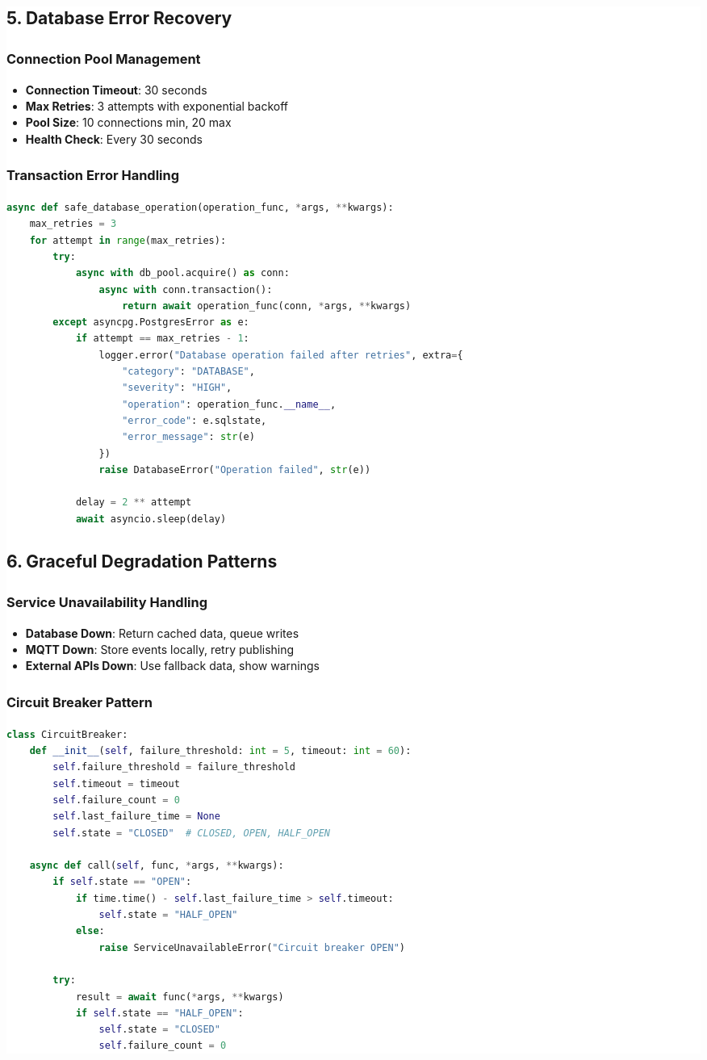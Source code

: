 ## 5. Database Error Recovery

### Connection Pool Management
- **Connection Timeout**: 30 seconds
- **Max Retries**: 3 attempts with exponential backoff
- **Pool Size**: 10 connections min, 20 max
- **Health Check**: Every 30 seconds

### Transaction Error Handling
```python
async def safe_database_operation(operation_func, *args, **kwargs):
    max_retries = 3
    for attempt in range(max_retries):
        try:
            async with db_pool.acquire() as conn:
                async with conn.transaction():
                    return await operation_func(conn, *args, **kwargs)
        except asyncpg.PostgresError as e:
            if attempt == max_retries - 1:
                logger.error("Database operation failed after retries", extra={
                    "category": "DATABASE",
                    "severity": "HIGH",
                    "operation": operation_func.__name__,
                    "error_code": e.sqlstate,
                    "error_message": str(e)
                })
                raise DatabaseError("Operation failed", str(e))
            
            delay = 2 ** attempt
            await asyncio.sleep(delay)
```

## 6. Graceful Degradation Patterns

### Service Unavailability Handling
- **Database Down**: Return cached data, queue writes
- **MQTT Down**: Store events locally, retry publishing
- **External APIs Down**: Use fallback data, show warnings

### Circuit Breaker Pattern
```python
class CircuitBreaker:
    def __init__(self, failure_threshold: int = 5, timeout: int = 60):
        self.failure_threshold = failure_threshold
        self.timeout = timeout
        self.failure_count = 0
        self.last_failure_time = None
        self.state = "CLOSED"  # CLOSED, OPEN, HALF_OPEN
    
    async def call(self, func, *args, **kwargs):
        if self.state == "OPEN":
            if time.time() - self.last_failure_time > self.timeout:
                self.state = "HALF_OPEN"
            else:
                raise ServiceUnavailableError("Circuit breaker OPEN")
        
        try:
            result = await func(*args, **kwargs)
            if self.state == "HALF_OPEN":
                self.state = "CLOSED"
                self.failure_count = 0
```